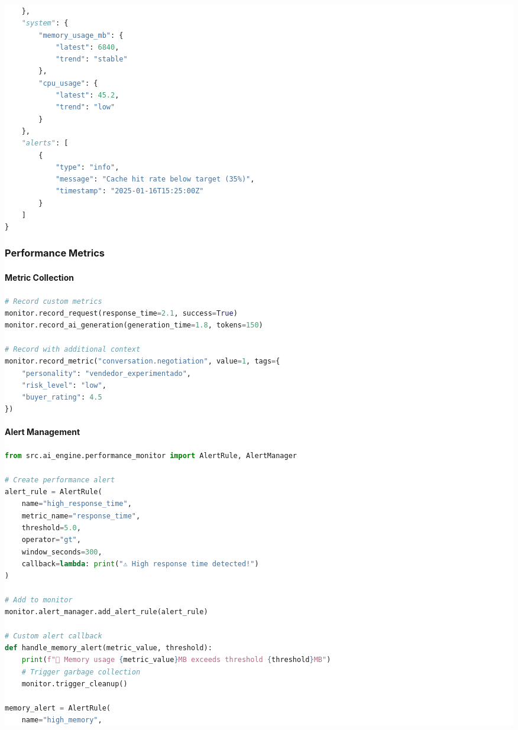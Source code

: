 ```python
    },
    "system": {
        "memory_usage_mb": {
            "latest": 6840,
            "trend": "stable"
        },
        "cpu_usage": {
            "latest": 45.2,
            "trend": "low"
        }
    },
    "alerts": [
        {
            "type": "info",
            "message": "Cache hit rate below target (35%)",
            "timestamp": "2025-01-16T15:25:00Z"
        }
    ]
}
```

### Performance Metrics

#### Metric Collection

```python
# Record custom metrics
monitor.record_request(response_time=2.1, success=True)
monitor.record_ai_generation(generation_time=1.8, tokens=150)

# Record with additional context
monitor.record_metric("conversation.negotiation", value=1, tags={
    "personality": "vendedor_experimentado",
    "risk_level": "low",
    "buyer_rating": 4.5
})
```

#### Alert Management

```python
from src.ai_engine.performance_monitor import AlertRule, AlertManager

# Create performance alert
alert_rule = AlertRule(
    name="high_response_time",
    metric_name="response_time",
    threshold=5.0,
    operator="gt",
    window_seconds=300,
    callback=lambda: print("⚠️ High response time detected!")
)

# Add to monitor
monitor.alert_manager.add_alert_rule(alert_rule)

# Custom alert callback
def handle_memory_alert(metric_value, threshold):
    print(f"🚨 Memory usage {metric_value}MB exceeds threshold {threshold}MB")
    # Trigger garbage collection
    monitor.trigger_cleanup()

memory_alert = AlertRule(
    name="high_memory",
```
